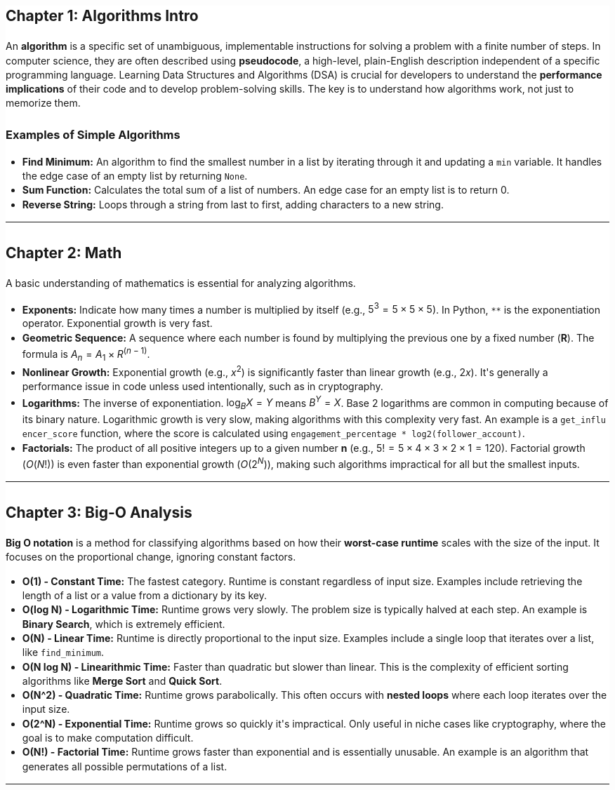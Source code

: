 ## Chapter 1: Algorithms Intro

An **algorithm** is a specific set of unambiguous, implementable instructions for solving a problem with a finite number of steps. In computer science, they are often described using **pseudocode**, a high-level, plain-English description independent of a specific programming language. Learning Data Structures and Algorithms (DSA) is crucial for developers to understand the **performance implications** of their code and to develop problem-solving skills. The key is to understand how algorithms work, not just to memorize them.

### Examples of Simple Algorithms
* **Find Minimum:** An algorithm to find the smallest number in a list by iterating through it and updating a `min` variable. It handles the edge case of an empty list by returning `None`.
* **Sum Function:** Calculates the total sum of a list of numbers. An edge case for an empty list is to return 0.
* **Reverse String:** Loops through a string from last to first, adding characters to a new string.

***
## Chapter 2: Math

A basic understanding of mathematics is essential for analyzing algorithms.

* **Exponents:** Indicate how many times a number is multiplied by itself (e.g., $5^3 = 5 \times 5 \times 5$). In Python, `**` is the exponentiation operator. Exponential growth is very fast.
* **Geometric Sequence:** A sequence where each number is found by multiplying the previous one by a fixed number (**R**). The formula is $A_n = A_1 \times R^{(n-1)}$.
* **Nonlinear Growth:** Exponential growth (e.g., $x^2$) is significantly faster than linear growth (e.g., $2x$). It's generally a performance issue in code unless used intentionally, such as in cryptography.
* **Logarithms:** The inverse of exponentiation. $\log_B X = Y$ means $B^Y = X$. Base 2 logarithms are common in computing because of its binary nature. Logarithmic growth is very slow, making algorithms with this complexity very fast. An example is a `get_influencer_score` function, where the score is calculated using `engagement_percentage * log2(follower_account)`.
* **Factorials:** The product of all positive integers up to a given number **n** (e.g., $5! = 5 \times 4 \times 3 \times 2 \times 1 = 120$). Factorial growth ($O(N!)$) is even faster than exponential growth ($O(2^N)$), making such algorithms impractical for all but the smallest inputs.

---
## Chapter 3: Big-O Analysis

**Big O notation** is a method for classifying algorithms based on how their **worst-case runtime** scales with the size of the input. It focuses on the proportional change, ignoring constant factors.

* **O(1) - Constant Time:** The fastest category. Runtime is constant regardless of input size. Examples include retrieving the length of a list or a value from a dictionary by its key.
* **O(log N) - Logarithmic Time:** Runtime grows very slowly. The problem size is typically halved at each step. An example is **Binary Search**, which is extremely efficient.
* **O(N) - Linear Time:** Runtime is directly proportional to the input size. Examples include a single loop that iterates over a list, like `find_minimum`.
* **O(N log N) - Linearithmic Time:** Faster than quadratic but slower than linear. This is the complexity of efficient sorting algorithms like **Merge Sort** and **Quick Sort**.
* **O(N^2) - Quadratic Time:** Runtime grows parabolically. This often occurs with **nested loops** where each loop iterates over the input size.
* **O(2^N) - Exponential Time:** Runtime grows so quickly it's impractical. Only useful in niche cases like cryptography, where the goal is to make computation difficult.
* **O(N!) - Factorial Time:** Runtime grows faster than exponential and is essentially unusable. An example is an algorithm that generates all possible permutations of a list.

---